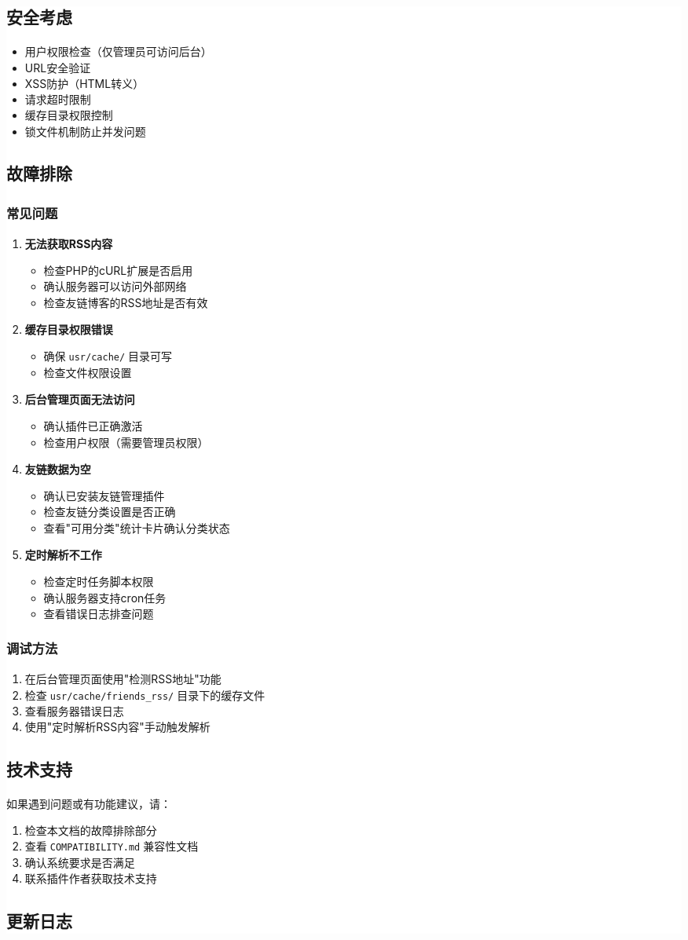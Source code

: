 ## 安全考虑

- 用户权限检查（仅管理员可访问后台）
- URL安全验证
- XSS防护（HTML转义）
- 请求超时限制
- 缓存目录权限控制
- 锁文件机制防止并发问题

## 故障排除

### 常见问题

1. **无法获取RSS内容**
   - 检查PHP的cURL扩展是否启用
   - 确认服务器可以访问外部网络
   - 检查友链博客的RSS地址是否有效

2. **缓存目录权限错误**
   - 确保 `usr/cache/` 目录可写
   - 检查文件权限设置

3. **后台管理页面无法访问**
   - 确认插件已正确激活
   - 检查用户权限（需要管理员权限）

4. **友链数据为空**
   - 确认已安装友链管理插件
   - 检查友链分类设置是否正确
   - 查看"可用分类"统计卡片确认分类状态

5. **定时解析不工作**
   - 检查定时任务脚本权限
   - 确认服务器支持cron任务
   - 查看错误日志排查问题

### 调试方法

1. 在后台管理页面使用"检测RSS地址"功能
2. 检查 `usr/cache/friends_rss/` 目录下的缓存文件
3. 查看服务器错误日志
4. 使用"定时解析RSS内容"手动触发解析

## 技术支持

如果遇到问题或有功能建议，请：

1. 检查本文档的故障排除部分
2. 查看 `COMPATIBILITY.md` 兼容性文档
3. 确认系统要求是否满足
4. 联系插件作者获取技术支持

## 更新日志
